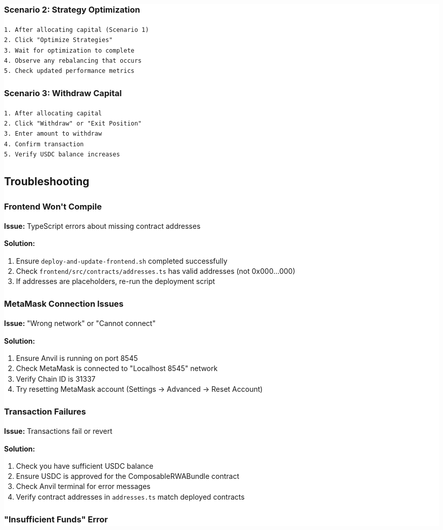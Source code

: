### Scenario 2: Strategy Optimization

```
1. After allocating capital (Scenario 1)
2. Click "Optimize Strategies"
3. Wait for optimization to complete
4. Observe any rebalancing that occurs
5. Check updated performance metrics
```

### Scenario 3: Withdraw Capital

```
1. After allocating capital
2. Click "Withdraw" or "Exit Position"
3. Enter amount to withdraw
4. Confirm transaction
5. Verify USDC balance increases
```

## Troubleshooting

### Frontend Won't Compile

**Issue:** TypeScript errors about missing contract addresses

**Solution:**
1. Ensure `deploy-and-update-frontend.sh` completed successfully
2. Check `frontend/src/contracts/addresses.ts` has valid addresses (not 0x000...000)
3. If addresses are placeholders, re-run the deployment script

### MetaMask Connection Issues

**Issue:** "Wrong network" or "Cannot connect"

**Solution:**
1. Ensure Anvil is running on port 8545
2. Check MetaMask is connected to "Localhost 8545" network
3. Verify Chain ID is 31337
4. Try resetting MetaMask account (Settings → Advanced → Reset Account)

### Transaction Failures

**Issue:** Transactions fail or revert

**Solution:**
1. Check you have sufficient USDC balance
2. Ensure USDC is approved for the ComposableRWABundle contract
3. Check Anvil terminal for error messages
4. Verify contract addresses in `addresses.ts` match deployed contracts

### "Insufficient Funds" Error
